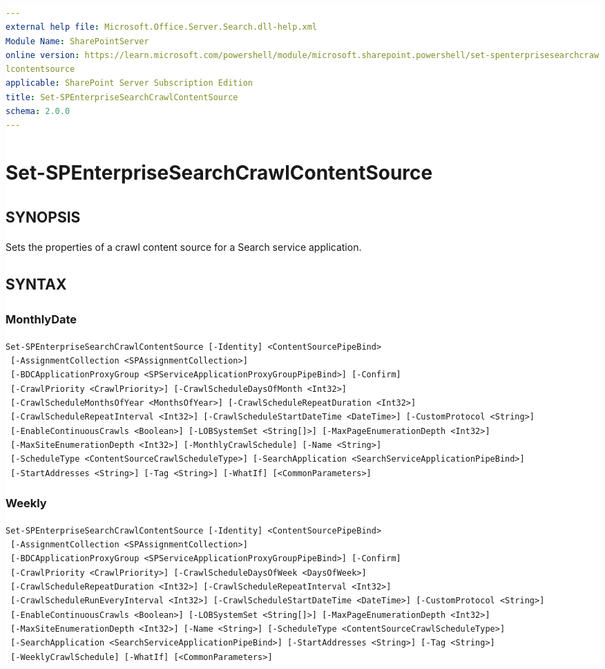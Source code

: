 ```yaml
---
external help file: Microsoft.Office.Server.Search.dll-help.xml
Module Name: SharePointServer
online version: https://learn.microsoft.com/powershell/module/microsoft.sharepoint.powershell/set-spenterprisesearchcrawlcontentsource
applicable: SharePoint Server Subscription Edition
title: Set-SPEnterpriseSearchCrawlContentSource
schema: 2.0.0
---
```


# Set-SPEnterpriseSearchCrawlContentSource

## SYNOPSIS
Sets the properties of a crawl content source for a Search service application.

## SYNTAX

### MonthlyDate
```
Set-SPEnterpriseSearchCrawlContentSource [-Identity] <ContentSourcePipeBind>
 [-AssignmentCollection <SPAssignmentCollection>]
 [-BDCApplicationProxyGroup <SPServiceApplicationProxyGroupPipeBind>] [-Confirm]
 [-CrawlPriority <CrawlPriority>] [-CrawlScheduleDaysOfMonth <Int32>]
 [-CrawlScheduleMonthsOfYear <MonthsOfYear>] [-CrawlScheduleRepeatDuration <Int32>]
 [-CrawlScheduleRepeatInterval <Int32>] [-CrawlScheduleStartDateTime <DateTime>] [-CustomProtocol <String>]
 [-EnableContinuousCrawls <Boolean>] [-LOBSystemSet <String[]>] [-MaxPageEnumerationDepth <Int32>]
 [-MaxSiteEnumerationDepth <Int32>] [-MonthlyCrawlSchedule] [-Name <String>]
 [-ScheduleType <ContentSourceCrawlScheduleType>] [-SearchApplication <SearchServiceApplicationPipeBind>]
 [-StartAddresses <String>] [-Tag <String>] [-WhatIf] [<CommonParameters>]
```

### Weekly
```
Set-SPEnterpriseSearchCrawlContentSource [-Identity] <ContentSourcePipeBind>
 [-AssignmentCollection <SPAssignmentCollection>]
 [-BDCApplicationProxyGroup <SPServiceApplicationProxyGroupPipeBind>] [-Confirm]
 [-CrawlPriority <CrawlPriority>] [-CrawlScheduleDaysOfWeek <DaysOfWeek>]
 [-CrawlScheduleRepeatDuration <Int32>] [-CrawlScheduleRepeatInterval <Int32>]
 [-CrawlScheduleRunEveryInterval <Int32>] [-CrawlScheduleStartDateTime <DateTime>] [-CustomProtocol <String>]
 [-EnableContinuousCrawls <Boolean>] [-LOBSystemSet <String[]>] [-MaxPageEnumerationDepth <Int32>]
 [-MaxSiteEnumerationDepth <Int32>] [-Name <String>] [-ScheduleType <ContentSourceCrawlScheduleType>]
 [-SearchApplication <SearchServiceApplicationPipeBind>] [-StartAddresses <String>] [-Tag <String>]
 [-WeeklyCrawlSchedule] [-WhatIf] [<CommonParameters>]
```
